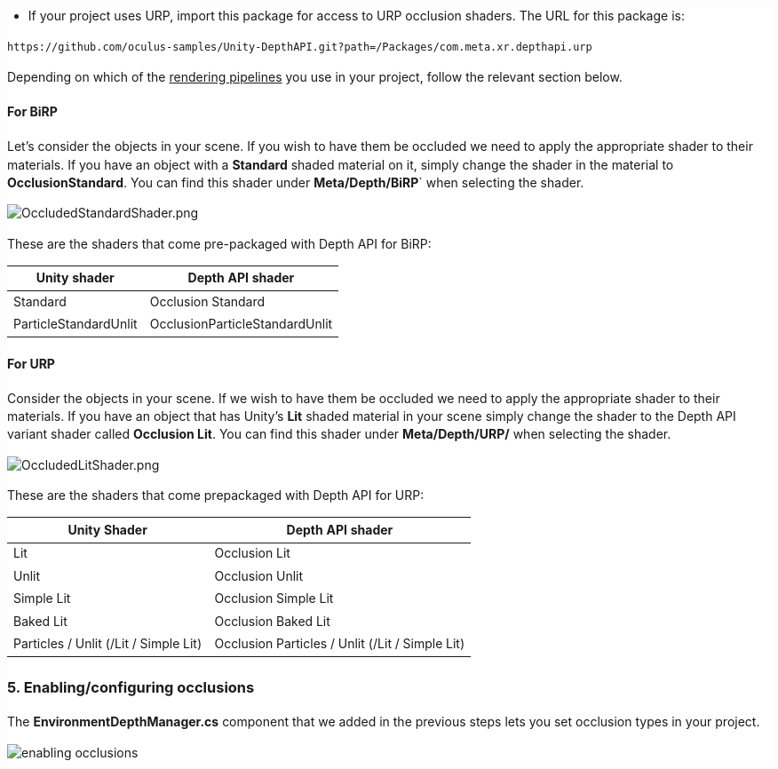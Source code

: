 * If your project uses URP, import this package for access to URP occlusion shaders. The URL for this package is:
```
https://github.com/oculus-samples/Unity-DepthAPI.git?path=/Packages/com.meta.xr.depthapi.urp
```

Depending on which of the [rendering pipelines](https://docs.unity3d.com/Manual/render-pipelines.html) you use in your project, follow the relevant section below.

#### **For BiRP**
Let’s consider the objects in your scene. If you wish to have them be occluded we need to apply the appropriate shader to their materials. If you have an object with a **Standard** shaded material on it, simply change the shader in the material to **OcclusionStandard**. You can find this shader under **Meta/Depth/BiRP**` when selecting the shader.

![OccludedStandardShader.png](Media/OccludedStandardShader.png)


These are the shaders that come pre-packaged with Depth API for BiRP:

| Unity shader          | Depth API shader               |
|-----------------------|--------------------------------|
| Standard              | Occlusion Standard             |
| ParticleStandardUnlit | OcclusionParticleStandardUnlit |

#### **For URP**
Consider the objects in your scene. If we wish to have them be occluded we need to apply the appropriate shader to their materials. If you have an object that has Unity’s **Lit** shaded material in your scene simply change the shader to the Depth API variant shader called **Occlusion Lit**. You can find this shader under **Meta/Depth/URP/** when selecting the shader.

![OccludedLitShader.png](Media/OccludedLitShader.png)

These are the shaders that come prepackaged with Depth API for URP:

| Unity Shader                          | Depth API shader                                |
|---------------------------------------|-------------------------------------------------|
| Lit                                   | Occlusion Lit                                   |
| Unlit                                 | Occlusion Unlit                                 |
| Simple Lit                            | Occlusion Simple Lit                            |
| Baked Lit                             | Occlusion Baked Lit                             |
| Particles / Unlit (/Lit / Simple Lit) | Occlusion Particles / Unlit (/Lit / Simple Lit) |

### 5. Enabling/configuring occlusions

The **EnvironmentDepthManager.cs** component that we added in the previous steps lets you set occlusion types in your project.

![enabling occlusions](Media/EnablingOcclusions.png "enabling occlusions")
